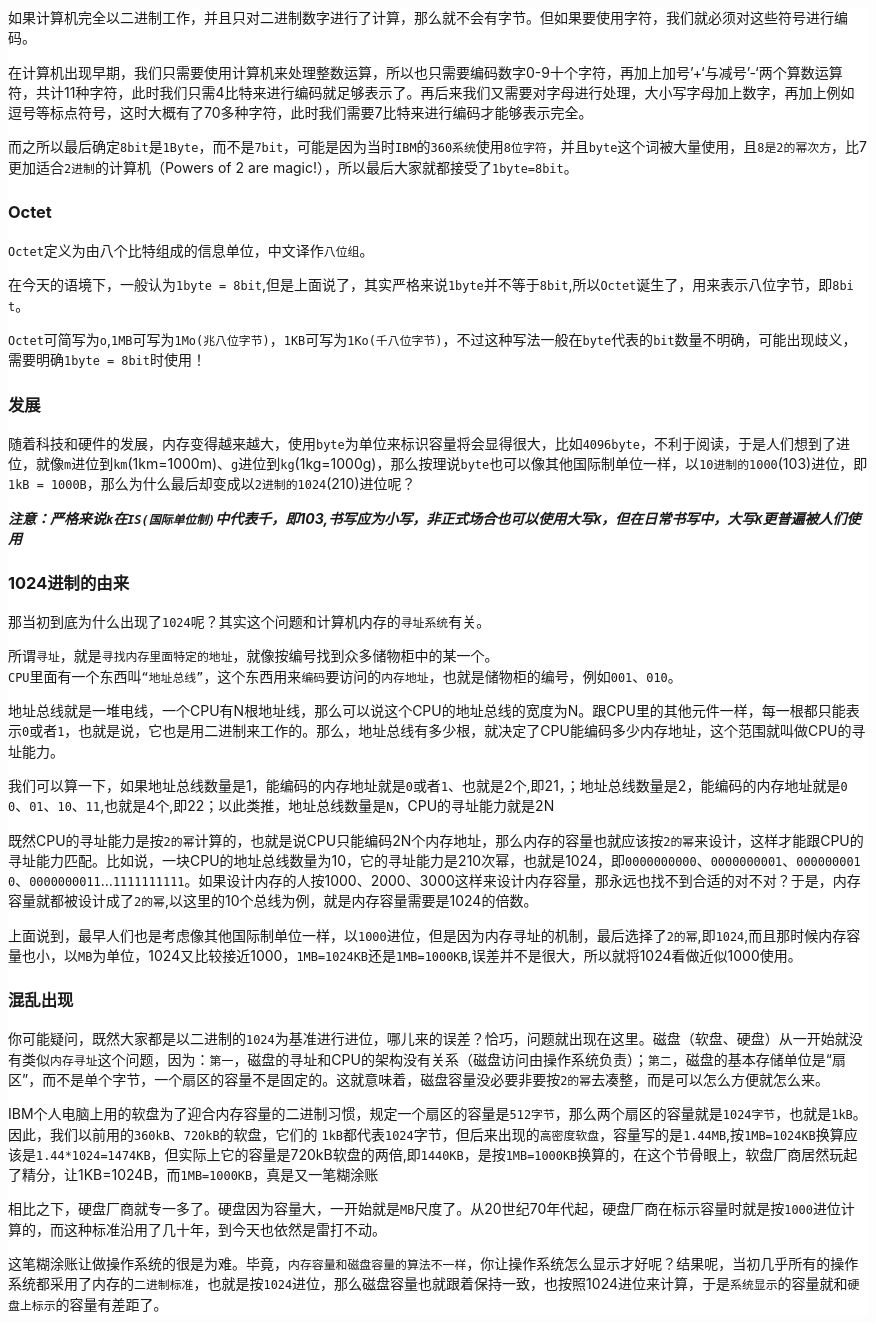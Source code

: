 如果计算机完全以二进制工作，并且只对二进制数字进行了计算，那么就不会有字节。但如果要使用字符，我们就必须对这些符号进行编码。

在计算机出现早期，我们只需要使用计算机来处理整数运算，所以也只需要编码数字0-9十个字符，再加上加号’+‘与减号’-‘两个算数运算符，共计11种字符，此时我们只需4比特来进行编码就足够表示了。再后来我们又需要对字母进行处理，大小写字母加上数字，再加上例如逗号等标点符号，这时大概有了70多种字符，此时我们需要7比特来进行编码才能够表示完全。

而之所以最后确定`8bit`是`1Byte`，而不是`7bit`，可能是因为当时`IBM`的`360系统`使用`8位字符`，并且`byte`这个词被大量使用，且`8是2的幂次方`，比7更加适合`2进制`的计算机（Powers of 2 are magic!），所以最后大家就都接受了`1byte=8bit`。

### Octet

`Octet`定义为由八个比特组成的信息单位，中文译作`八位组`。

在今天的语境下，一般认为`1byte = 8bit`,但是上面说了，其实严格来说`1byte`并不等于`8bit`,所以`Octet`诞生了，用来表示八位字节，即`8bit`。

`Octet`可简写为`o`,`1MB`可写为`1Mo(兆八位字节)`，`1KB`可写为`1Ko(千八位字节)`，不过这种写法一般在`byte`代表的`bit`数量不明确，可能出现歧义，需要明确`1byte = 8bit`时使用！

### 发展

随着科技和硬件的发展，内存变得越来越大，使用`byte`为单位来标识容量将会显得很大，比如`4096byte`，不利于阅读，于是人们想到了进位，就像`m`进位到`km`(1km=1000m)、`g`进位到`kg`(1kg=1000g)，那么按理说`byte`也可以像其他国际制单位一样，以`10进制的1000`(103)进位，即`1kB = 1000B`，那么为什么最后却变成以`2进制的1024`(210)进位呢？

_**注意：严格来说`k`在`IS(国际单位制)`中代表千，即103,书写应为小写，非正式场合也可以使用大写`K`，但在日常书写中，大写`K`更普遍被人们使用**_

### 1024进制的由来

那当初到底为什么出现了`1024`呢？其实这个问题和计算机内存的`寻址系统`有关。

所谓`寻址`，就是`寻找内存里面特定的地址`，就像按编号找到众多储物柜中的某一个。  
`CPU`里面有一个东西叫`“地址总线”`，这个东西用来`编码`要访问的`内存地址`，也就是储物柜的编号，例如`001`、`010`。

地址总线就是一堆电线，一个CPU有N根地址线，那么可以说这个CPU的地址总线的宽度为N。跟CPU里的其他元件一样，每一根都只能表示`0`或者`1`，也就是说，它也是用二进制来工作的。那么，地址总线有多少根，就决定了CPU能编码多少内存地址，这个范围就叫做CPU的寻址能力。

我们可以算一下，如果地址总线数量是1，能编码的内存地址就是`0`或者`1`、也就是2个,即21，；地址总线数量是2，能编码的内存地址就是`00`、`01`、`10`、`11`,也就是4个,即22；以此类推，地址总线数量是`N`，CPU的寻址能力就是2N

既然CPU的寻址能力是按`2的幂`计算的，也就是说CPU只能编码2N个内存地址，那么内存的容量也就应该按`2的幂`来设计，这样才能跟CPU的寻址能力匹配。比如说，一块CPU的地址总线数量为10，它的寻址能力是210次幂，也就是1024，即`0000000000`、`0000000001`、`0000000010`、`0000000011`…`1111111111`。如果设计内存的人按1000、2000、3000这样来设计内存容量，那永远也找不到合适的对不对？于是，内存容量就都被设计成了`2的幂`,以这里的10个总线为例，就是内存容量需要是1024的倍数。

上面说到，最早人们也是考虑像其他国际制单位一样，以`1000`进位，但是因为内存寻址的机制，最后选择了`2的幂`,即`1024`,而且那时候内存容量也小，以`MB`为单位，1024又比较接近1000，`1MB=1024KB`还是`1MB=1000KB`,误差并不是很大，所以就将1024看做近似1000使用。

### 混乱出现

你可能疑问，既然大家都是以二进制的`1024`为基准进行进位，哪儿来的误差？恰巧，问题就出现在这里。磁盘（软盘、硬盘）从一开始就没有类似`内存寻址`这个问题，因为：`第一`，磁盘的寻址和CPU的架构没有关系（磁盘访问由操作系统负责）；`第二`，磁盘的基本存储单位是“扇区”，而不是单个字节，一个扇区的容量不是固定的。这就意味着，磁盘容量没必要非要按`2的幂`去凑整，而是可以怎么方便就怎么来。

IBM个人电脑上用的软盘为了迎合内存容量的二进制习惯，规定一个扇区的容量是`512字节`，那么两个扇区的容量就是`1024字节`，也就是`1kB`。因此，我们以前用的`360kB`、`720kB`的软盘，它们的 `1kB`都代表`1024`字节，但后来出现的`高密度软盘`，容量写的是`1.44MB`,按`1MB=1024KB`换算应该是`1.44*1024=1474KB`，但实际上它的容量是720kB软盘的两倍,即`1440KB`，是按`1MB=1000KB`换算的，在这个节骨眼上，软盘厂商居然玩起了精分，让1KB=1024B，而`1MB=1000KB`，真是又一笔糊涂账

相比之下，硬盘厂商就专一多了。硬盘因为容量大，一开始就是`MB`尺度了。从20世纪70年代起，硬盘厂商在标示容量时就是按`1000`进位计算的，而这种标准沿用了几十年，到今天也依然是雷打不动。

这笔糊涂账让做操作系统的很是为难。毕竟，`内存容量和磁盘容量的算法不一样`，你让操作系统怎么显示才好呢？结果呢，当初几乎所有的操作系统都采用了内存的`二进制标准`，也就是按`1024`进位，那么磁盘容量也就跟着保持一致，也按照1024进位来计算，于是`系统显示`的容量就和`硬盘上标示`的容量有差距了。
